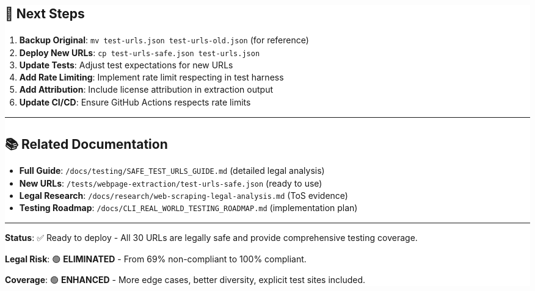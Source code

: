 
## 🚀 Next Steps

1. **Backup Original**: `mv test-urls.json test-urls-old.json` (for reference)
2. **Deploy New URLs**: `cp test-urls-safe.json test-urls.json`
3. **Update Tests**: Adjust test expectations for new URLs
4. **Add Rate Limiting**: Implement rate limit respecting in test harness
5. **Add Attribution**: Include license attribution in extraction output
6. **Update CI/CD**: Ensure GitHub Actions respects rate limits

---

## 📚 Related Documentation

- **Full Guide**: `/docs/testing/SAFE_TEST_URLS_GUIDE.md` (detailed legal analysis)
- **New URLs**: `/tests/webpage-extraction/test-urls-safe.json` (ready to use)
- **Legal Research**: `/docs/research/web-scraping-legal-analysis.md` (ToS evidence)
- **Testing Roadmap**: `/docs/CLI_REAL_WORLD_TESTING_ROADMAP.md` (implementation plan)

---

**Status**: ✅ Ready to deploy - All 30 URLs are legally safe and provide comprehensive testing coverage.

**Legal Risk**: 🟢 **ELIMINATED** - From 69% non-compliant to 100% compliant.

**Coverage**: 🟢 **ENHANCED** - More edge cases, better diversity, explicit test sites included.
